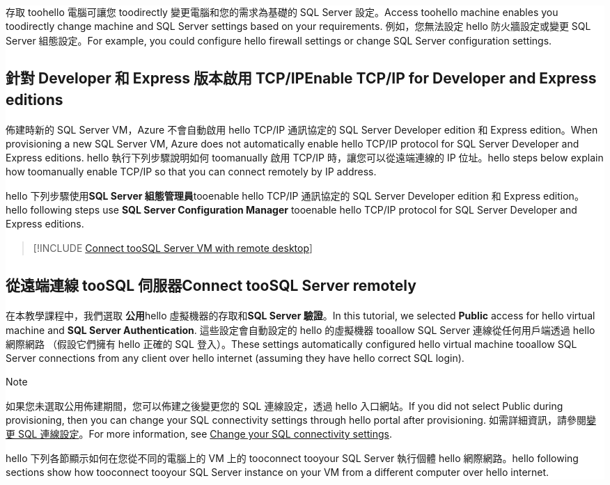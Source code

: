 <span data-ttu-id="bc5df-321">存取 toohello 電腦可讓您 toodirectly 變更電腦和您的需求為基礎的 SQL Server 設定。</span><span class="sxs-lookup"><span data-stu-id="bc5df-321">Access toohello machine enables you toodirectly change machine and SQL Server settings based on your requirements.</span></span> <span data-ttu-id="bc5df-322">例如，您無法設定 hello 防火牆設定或變更 SQL Server 組態設定。</span><span class="sxs-lookup"><span data-stu-id="bc5df-322">For example, you could configure hello firewall settings or change SQL Server configuration settings.</span></span>

## <a name="enable-tcpip-for-developer-and-express-editions"></a><span data-ttu-id="bc5df-323">針對 Developer 和 Express 版本啟用 TCP/IP</span><span class="sxs-lookup"><span data-stu-id="bc5df-323">Enable TCP/IP for Developer and Express editions</span></span>

<span data-ttu-id="bc5df-324">佈建時新的 SQL Server VM，Azure 不會自動啟用 hello TCP/IP 通訊協定的 SQL Server Developer edition 和 Express edition。</span><span class="sxs-lookup"><span data-stu-id="bc5df-324">When provisioning a new SQL Server VM, Azure does not automatically enable hello TCP/IP protocol for SQL Server Developer and Express editions.</span></span> <span data-ttu-id="bc5df-325">hello 執行下列步驟說明如何 toomanually 啟用 TCP/IP 時，讓您可以從遠端連線的 IP 位址。</span><span class="sxs-lookup"><span data-stu-id="bc5df-325">hello steps below explain how toomanually enable TCP/IP so that you can connect remotely by IP address.</span></span>

<span data-ttu-id="bc5df-326">hello 下列步驟使用**SQL Server 組態管理員**tooenable hello TCP/IP 通訊協定的 SQL Server Developer edition 和 Express edition。</span><span class="sxs-lookup"><span data-stu-id="bc5df-326">hello following steps use **SQL Server Configuration Manager** tooenable hello TCP/IP protocol for SQL Server Developer and Express editions.</span></span>

> [!INCLUDE [Connect tooSQL Server VM with remote desktop](../../../../includes/virtual-machines-sql-server-connection-tcp-protocol.md)]

## <a name="connect-toosql-server-remotely"></a><span data-ttu-id="bc5df-327">從遠端連線 tooSQL 伺服器</span><span class="sxs-lookup"><span data-stu-id="bc5df-327">Connect tooSQL Server remotely</span></span>

<span data-ttu-id="bc5df-328">在本教學課程中，我們選取 **公用**hello 虛擬機器的存取和**SQL Server 驗證**。</span><span class="sxs-lookup"><span data-stu-id="bc5df-328">In this tutorial, we selected **Public** access for hello virtual machine and **SQL Server Authentication**.</span></span> <span data-ttu-id="bc5df-329">這些設定會自動設定的 hello 的虛擬機器 tooallow SQL Server 連線從任何用戶端透過 hello 網際網路 （假設它們擁有 hello 正確的 SQL 登入）。</span><span class="sxs-lookup"><span data-stu-id="bc5df-329">These settings automatically configured hello virtual machine tooallow SQL Server connections from any client over hello internet (assuming they have hello correct SQL login).</span></span>

> [!NOTE]
> <span data-ttu-id="bc5df-330">如果您未選取公用佈建期間，您可以佈建之後變更您的 SQL 連線設定，透過 hello 入口網站。</span><span class="sxs-lookup"><span data-stu-id="bc5df-330">If you did not select Public during provisioning, then you can change your SQL connectivity settings through hello portal after provisioning.</span></span> <span data-ttu-id="bc5df-331">如需詳細資訊，請參閱[變更 SQL 連線設定](virtual-machines-windows-sql-connect.md#change)。</span><span class="sxs-lookup"><span data-stu-id="bc5df-331">For more information, see  [Change your SQL connectivity settings](virtual-machines-windows-sql-connect.md#change).</span></span>

<span data-ttu-id="bc5df-332">hello 下列各節顯示如何在您從不同的電腦上的 VM 上的 tooconnect tooyour SQL Server 執行個體 hello 網際網路。</span><span class="sxs-lookup"><span data-stu-id="bc5df-332">hello following sections show how tooconnect tooyour SQL Server instance on your VM from a different computer over hello internet.</span></span>

